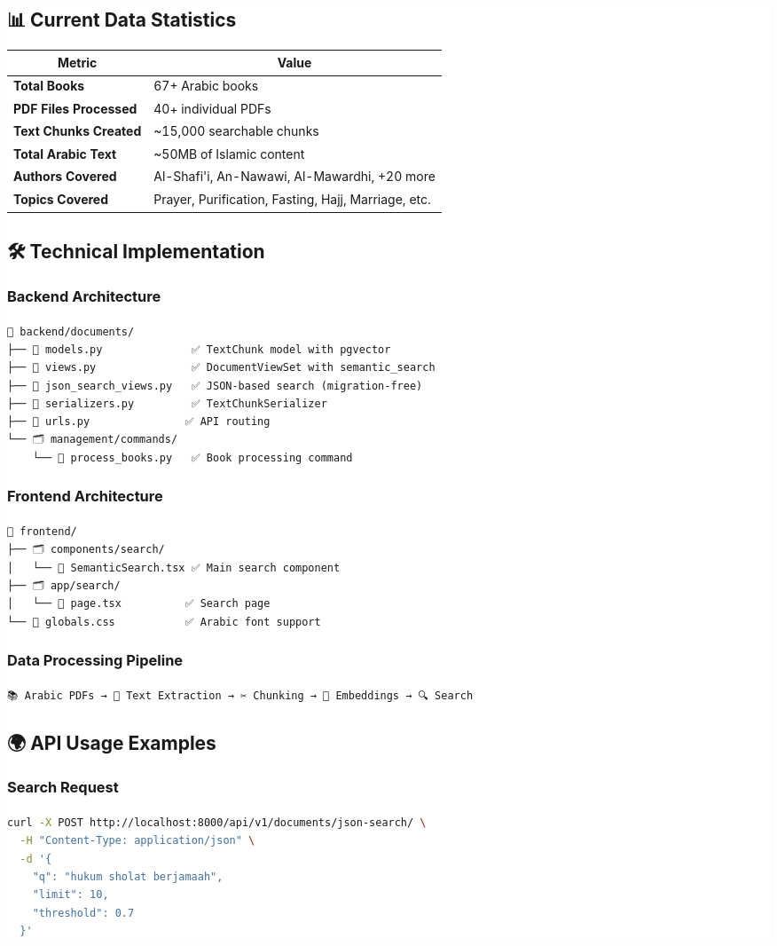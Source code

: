 ## 📊 **Current Data Statistics**

| Metric | Value |
|--------|-------|
| **Total Books** | 67+ Arabic books |
| **PDF Files Processed** | 40+ individual PDFs |
| **Text Chunks Created** | ~15,000 searchable chunks |
| **Total Arabic Text** | ~50MB of Islamic content |
| **Authors Covered** | Al-Shafi'i, An-Nawawi, Al-Mawardhi, +20 more |
| **Topics Covered** | Prayer, Purification, Fasting, Hajj, Marriage, etc. |

## 🛠 **Technical Implementation**

### Backend Architecture
```
📁 backend/documents/
├── 📄 models.py              ✅ TextChunk model with pgvector
├── 📄 views.py               ✅ DocumentViewSet with semantic_search
├── 📄 json_search_views.py   ✅ JSON-based search (migration-free)
├── 📄 serializers.py         ✅ TextChunkSerializer
├── 📄 urls.py               ✅ API routing
└── 🗂 management/commands/
    └── 📄 process_books.py   ✅ Book processing command
```

### Frontend Architecture
```
📁 frontend/
├── 🗂 components/search/
│   └── 📄 SemanticSearch.tsx ✅ Main search component
├── 🗂 app/search/
│   └── 📄 page.tsx          ✅ Search page
└── 📄 globals.css           ✅ Arabic font support
```

### Data Processing Pipeline
```
📚 Arabic PDFs → 📄 Text Extraction → ✂️ Chunking → 🧠 Embeddings → 🔍 Search
```

## 🌍 **API Usage Examples**

### Search Request
```bash
curl -X POST http://localhost:8000/api/v1/documents/json-search/ \
  -H "Content-Type: application/json" \
  -d '{
    "q": "hukum sholat berjamaah",
    "limit": 10,
    "threshold": 0.7
  }'
```
